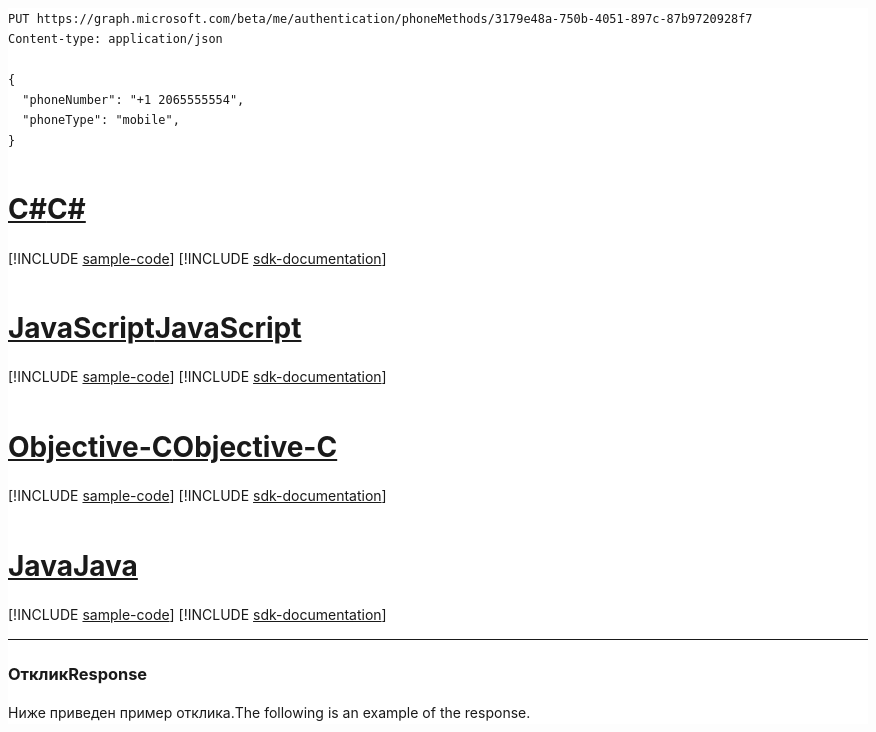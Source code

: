 
```http
PUT https://graph.microsoft.com/beta/me/authentication/phoneMethods/3179e48a-750b-4051-897c-87b9720928f7
Content-type: application/json

{
  "phoneNumber": "+1 2065555554",
  "phoneType": "mobile",
}
```
# <a name="c"></a>[<span data-ttu-id="c4e80-169">C#</span><span class="sxs-lookup"><span data-stu-id="c4e80-169">C#</span></span>](#tab/csharp)
[!INCLUDE [sample-code](../includes/snippets/csharp/update-phoneauthenticationmethod-csharp-snippets.md)]
[!INCLUDE [sdk-documentation](../includes/snippets/snippets-sdk-documentation-link.md)]

# <a name="javascript"></a>[<span data-ttu-id="c4e80-170">JavaScript</span><span class="sxs-lookup"><span data-stu-id="c4e80-170">JavaScript</span></span>](#tab/javascript)
[!INCLUDE [sample-code](../includes/snippets/javascript/update-phoneauthenticationmethod-javascript-snippets.md)]
[!INCLUDE [sdk-documentation](../includes/snippets/snippets-sdk-documentation-link.md)]

# <a name="objective-c"></a>[<span data-ttu-id="c4e80-171">Objective-C</span><span class="sxs-lookup"><span data-stu-id="c4e80-171">Objective-C</span></span>](#tab/objc)
[!INCLUDE [sample-code](../includes/snippets/objc/update-phoneauthenticationmethod-objc-snippets.md)]
[!INCLUDE [sdk-documentation](../includes/snippets/snippets-sdk-documentation-link.md)]

# <a name="java"></a>[<span data-ttu-id="c4e80-172">Java</span><span class="sxs-lookup"><span data-stu-id="c4e80-172">Java</span></span>](#tab/java)
[!INCLUDE [sample-code](../includes/snippets/java/update-phoneauthenticationmethod-java-snippets.md)]
[!INCLUDE [sdk-documentation](../includes/snippets/snippets-sdk-documentation-link.md)]

---


### <a name="response"></a><span data-ttu-id="c4e80-173">Отклик</span><span class="sxs-lookup"><span data-stu-id="c4e80-173">Response</span></span>

<span data-ttu-id="c4e80-174">Ниже приведен пример отклика.</span><span class="sxs-lookup"><span data-stu-id="c4e80-174">The following is an example of the response.</span></span>
